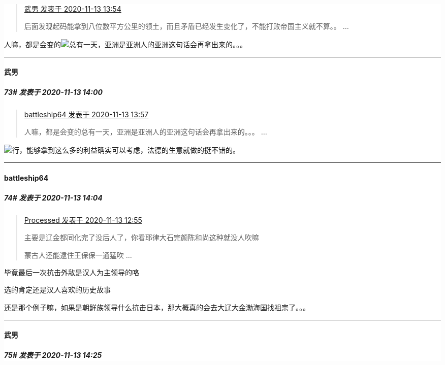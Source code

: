 
<blockquote><a href="httphttps://bbs.saraba1st.com/2b/forum.php?mod=redirect&amp;goto=findpost&amp;pid=49381138&amp;ptid=1971919" target="_blank">武男 发表于 2020-11-13 13:54</a>

后面发现起码能拿到八位数平方公里的领土，而且矛盾已经发生变化了，不能打败帝国主义就不算。。 ...</blockquote>
人嘛，都是会变的<img src="https://static.saraba1st.com/image/smiley/face2017/043.png" referrerpolicy="no-referrer">总有一天，亚洲是亚洲人的亚洲这句话会再拿出来的。。。







*****

####  武男  
##### 73#       发表于 2020-11-13 14:00



<blockquote><a href="httphttps://bbs.saraba1st.com/2b/forum.php?mod=redirect&amp;goto=findpost&amp;pid=49381167&amp;ptid=1971919" target="_blank">battleship64 发表于 2020-11-13 13:57</a>

人嘛，都是会变的总有一天，亚洲是亚洲人的亚洲这句话会再拿出来的。。。 ...</blockquote>
<img src="https://static.saraba1st.com/image/smiley/face2017/047.png" referrerpolicy="no-referrer">行，能够拿到这么多的利益确实可以考虑，法德的生意就做的挺不错的。







*****

####  battleship64  
##### 74#       发表于 2020-11-13 14:04



<blockquote><a href="httphttps://bbs.saraba1st.com/2b/forum.php?mod=redirect&amp;goto=findpost&amp;pid=49380520&amp;ptid=1971919" target="_blank">Processed 发表于 2020-11-13 12:55</a>

主要是辽金都同化完了没后人了，你看耶律大石完颜陈和尚这种就没人吹嘛


蒙古人还能逮住王保保一通猛吹 ...</blockquote>
毕竟最后一次抗击外敌是汉人为主领导的咯

选的肯定还是汉人喜欢的历史故事


还是那个例子嘛，如果是朝鲜族领导什么抗击日本，那大概真的会去大辽大金渤海国找祖宗了。。。







*****

####  武男  
##### 75#       发表于 2020-11-13 14:25


